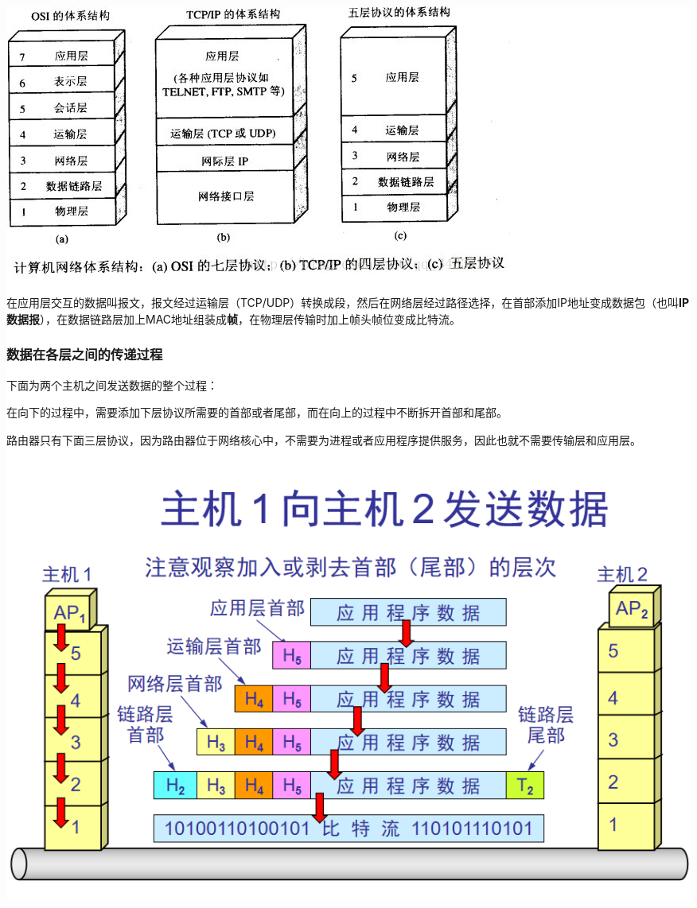 ![三种协议](0-概述.assets/三种协议.png)

在应用层交互的数据叫报文，报文经过运输层（TCP/UDP）转换成段，然后在网络层经过路径选择，在首部添加IP地址变成数据包（也叫**IP数据报**），在数据链路层加上MAC地址组装成**帧**，在物理层传输时加上帧头帧位变成比特流。

### 数据在各层之间的传递过程

下面为两个主机之间发送数据的整个过程：

在向下的过程中，需要添加下层协议所需要的首部或者尾部，而在向上的过程中不断拆开首部和尾部。

路由器只有下面三层协议，因为路由器位于网络核心中，不需要为进程或者应用程序提供服务，因此也就不需要传输层和应用层。

![image-20200731125226123](0-概述.assets/数据在各层之间的传递过程.png)
